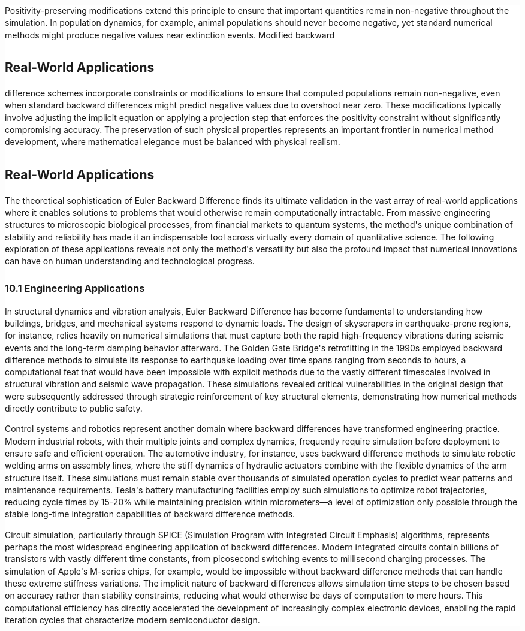 Positivity-preserving modifications extend this principle to ensure that important quantities remain non-negative throughout the simulation. In population dynamics, for example, animal populations should never become negative, yet standard numerical methods might produce negative values near extinction events. Modified backward

## Real-World Applications

difference schemes incorporate constraints or modifications to ensure that computed populations remain non-negative, even when standard backward differences might predict negative values due to overshoot near zero. These modifications typically involve adjusting the implicit equation or applying a projection step that enforces the positivity constraint without significantly compromising accuracy. The preservation of such physical properties represents an important frontier in numerical method development, where mathematical elegance must be balanced with physical realism.

## Real-World Applications

The theoretical sophistication of Euler Backward Difference finds its ultimate validation in the vast array of real-world applications where it enables solutions to problems that would otherwise remain computationally intractable. From massive engineering structures to microscopic biological processes, from financial markets to quantum systems, the method's unique combination of stability and reliability has made it an indispensable tool across virtually every domain of quantitative science. The following exploration of these applications reveals not only the method's versatility but also the profound impact that numerical innovations can have on human understanding and technological progress.

### 10.1 Engineering Applications

In structural dynamics and vibration analysis, Euler Backward Difference has become fundamental to understanding how buildings, bridges, and mechanical systems respond to dynamic loads. The design of skyscrapers in earthquake-prone regions, for instance, relies heavily on numerical simulations that must capture both the rapid high-frequency vibrations during seismic events and the long-term damping behavior afterward. The Golden Gate Bridge's retrofitting in the 1990s employed backward difference methods to simulate its response to earthquake loading over time spans ranging from seconds to hours, a computational feat that would have been impossible with explicit methods due to the vastly different timescales involved in structural vibration and seismic wave propagation. These simulations revealed critical vulnerabilities in the original design that were subsequently addressed through strategic reinforcement of key structural elements, demonstrating how numerical methods directly contribute to public safety.

Control systems and robotics represent another domain where backward differences have transformed engineering practice. Modern industrial robots, with their multiple joints and complex dynamics, frequently require simulation before deployment to ensure safe and efficient operation. The automotive industry, for instance, uses backward difference methods to simulate robotic welding arms on assembly lines, where the stiff dynamics of hydraulic actuators combine with the flexible dynamics of the arm structure itself. These simulations must remain stable over thousands of simulated operation cycles to predict wear patterns and maintenance requirements. Tesla's battery manufacturing facilities employ such simulations to optimize robot trajectories, reducing cycle times by 15-20% while maintaining precision within micrometers—a level of optimization only possible through the stable long-time integration capabilities of backward difference methods.

Circuit simulation, particularly through SPICE (Simulation Program with Integrated Circuit Emphasis) algorithms, represents perhaps the most widespread engineering application of backward differences. Modern integrated circuits contain billions of transistors with vastly different time constants, from picosecond switching events to millisecond charging processes. The simulation of Apple's M-series chips, for example, would be impossible without backward difference methods that can handle these extreme stiffness variations. The implicit nature of backward differences allows simulation time steps to be chosen based on accuracy rather than stability constraints, reducing what would otherwise be days of computation to mere hours. This computational efficiency has directly accelerated the development of increasingly complex electronic devices, enabling the rapid iteration cycles that characterize modern semiconductor design.
